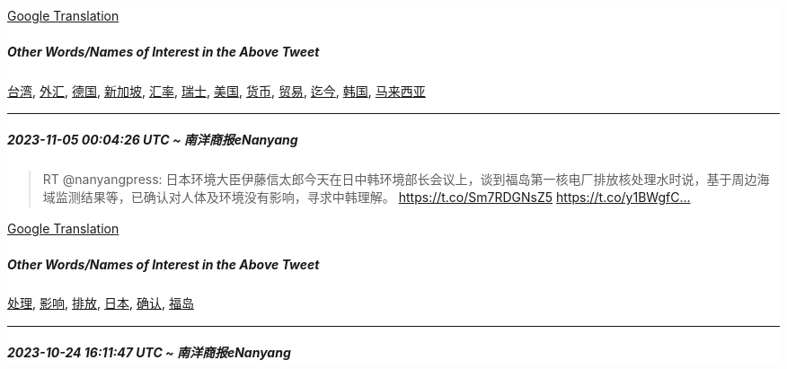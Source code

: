 [Google Translation](https://translate.google.com/?hi=en&tab=TT&sl=zh-CN&tl=en&op=translate&text=RT+%40dw_chinese%3A+%E7%BE%8E%E5%9B%BD%E8%B4%A2%E6%94%BF%E9%83%A8%E5%91%A8%E4%BA%8C%E8%A1%A8%E7%A4%BA%EF%BC%8C%E7%9C%8B%E8%B5%B7%E6%9D%A5%E6%B2%A1%E6%9C%89%E4%B8%BB%E8%A6%81%E8%B4%B8%E6%98%93%E4%BC%99%E4%BC%B4%E5%9C%A8%E6%93%8D%E7%BA%B5%E6%9C%AC%E5%9B%BD%E8%B4%A7%E5%B8%81%E3%80%82%E7%9B%AE%E5%89%8D%EF%BC%8C%E4%B8%AD%E5%9B%BD%E3%80%81%E5%BE%B7%E5%9B%BD%E3%80%81%E8%B6%8A%E5%8D%97%E3%80%81%E9%A9%AC%E6%9D%A5%E8%A5%BF%E4%BA%9A%E3%80%81%E6%96%B0%E5%8A%A0%E5%9D%A1%E3%80%81%E5%8F%B0%E6%B9%BE%E4%BD%8D%E5%88%97%E7%BE%8E%E5%9B%BD%E7%9A%84%E5%A4%96%E6%B1%87%E2%80%9C%E7%9B%91%E6%B5%8B%E5%90%8D%E5%8D%95%E2%80%9D%E3%80%82%E5%90%8C%E6%97%B6%E7%BE%8E%E5%9B%BD%E5%B0%86%E7%91%9E%E5%A3%AB%E5%92%8C%E9%9F%A9%E5%9B%BD%E4%BB%8E%E8%AF%A5%E5%90%8D%E5%8D%95%E4%B8%AD%E9%99%A4%E5%90%8D%E3%80%82%E8%BF%84%E4%BB%8A%E4%B8%BA%E6%AD%A2%EF%BC%8C%E6%8B%9C%E7%99%BB%E6%94%BF%E5%BA%9C%E4%BB%8E%E6%9C%AA%E5%B0%86%E7%BE%8E%E5%9B%BD%E4%B8%BB%E8%A6%81%E8%B4%B8%E6%98%93%E4%BC%99%E4%BC%B4%E8%AE%A4%E5%AE%9A%E4%B8%BA%E2%80%9C%E6%B1%87%E7%8E%87%E6%93%8D%E7%BA%B5%E5%9B%BD%E2%80%9D%E3%80%82https%3A%E2%80%A6)
##### Other Words/Names of Interest in the Above Tweet
[台湾](台湾.md), [外汇](外汇.md), [德国](德国.md), [新加坡](新加坡.md), [汇率](汇率.md), [瑞士](瑞士.md), [美国](美国.md), [货币](货币.md), [贸易](贸易.md), [迄今](迄今.md), [韩国](韩国.md), [马来西亚](马来西亚.md)
___
##### 2023-11-05 00:04:26 UTC ~ 南洋商报eNanyang
> RT @nanyangpress: 日本环境大臣伊藤信太郎今天在日中韩环境部长会议上，谈到福岛第一核电厂排放核处理水时说，基于周边海域监测结果等，已确认对人体及环境没有影响，寻求中韩理解。 https://t.co/Sm7RDGNsZ5 https://t.co/y1BWgfC…

[Google Translation](https://translate.google.com/?hi=en&tab=TT&sl=zh-CN&tl=en&op=translate&text=RT+%40nanyangpress%3A+%E6%97%A5%E6%9C%AC%E7%8E%AF%E5%A2%83%E5%A4%A7%E8%87%A3%E4%BC%8A%E8%97%A4%E4%BF%A1%E5%A4%AA%E9%83%8E%E4%BB%8A%E5%A4%A9%E5%9C%A8%E6%97%A5%E4%B8%AD%E9%9F%A9%E7%8E%AF%E5%A2%83%E9%83%A8%E9%95%BF%E4%BC%9A%E8%AE%AE%E4%B8%8A%EF%BC%8C%E8%B0%88%E5%88%B0%E7%A6%8F%E5%B2%9B%E7%AC%AC%E4%B8%80%E6%A0%B8%E7%94%B5%E5%8E%82%E6%8E%92%E6%94%BE%E6%A0%B8%E5%A4%84%E7%90%86%E6%B0%B4%E6%97%B6%E8%AF%B4%EF%BC%8C%E5%9F%BA%E4%BA%8E%E5%91%A8%E8%BE%B9%E6%B5%B7%E5%9F%9F%E7%9B%91%E6%B5%8B%E7%BB%93%E6%9E%9C%E7%AD%89%EF%BC%8C%E5%B7%B2%E7%A1%AE%E8%AE%A4%E5%AF%B9%E4%BA%BA%E4%BD%93%E5%8F%8A%E7%8E%AF%E5%A2%83%E6%B2%A1%E6%9C%89%E5%BD%B1%E5%93%8D%EF%BC%8C%E5%AF%BB%E6%B1%82%E4%B8%AD%E9%9F%A9%E7%90%86%E8%A7%A3%E3%80%82+https%3A%2F%2Ft.co%2FSm7RDGNsZ5+https%3A%2F%2Ft.co%2Fy1BWgfC%E2%80%A6)
##### Other Words/Names of Interest in the Above Tweet
[处理](处理.md), [影响](影响.md), [排放](排放.md), [日本](日本.md), [确认](确认.md), [福岛](福岛.md)
___
##### 2023-10-24 16:11:47 UTC ~ 南洋商报eNanyang
